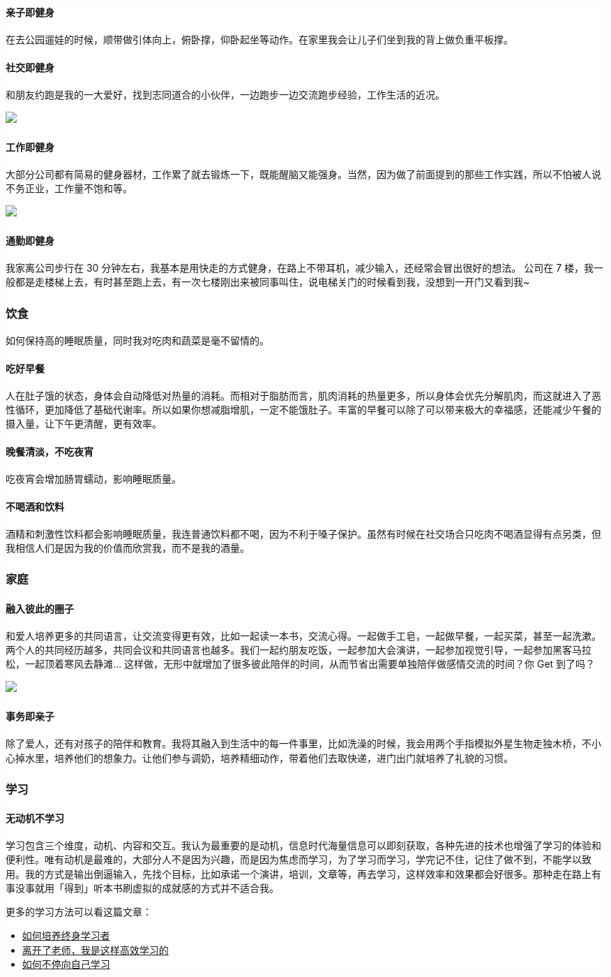 #### 亲子即健身 ####
在去公园遛娃的时候，顺带做引体向上，俯卧撑，仰卧起坐等动作。在家里我会让儿子们坐到我的背上做负重平板撑。

#### 社交即健身 ####
和朋友约跑是我的一大爱好，找到志同道合的小伙伴，一边跑步一边交流跑步经验，工作生活的近况。

![](http://upload-images.jianshu.io/upload_images/279826-318e2e4c7e2b40c9.jpg?imageMogr2/auto-orient/strip%7CimageView2/2/w/1240)

#### 工作即健身 ####
大部分公司都有简易的健身器材，工作累了就去锻炼一下，既能醒脑又能强身。当然，因为做了前面提到的那些工作实践，所以不怕被人说不务正业，工作量不饱和等。

![](http://upload-images.jianshu.io/upload_images/279826-8b9e9fa40a7eb019.jpg?imageMogr2/auto-orient/strip%7CimageView2/2/w/1240)

#### 通勤即健身 ####
我家离公司步行在 30 分钟左右，我基本是用快走的方式健身，在路上不带耳机，减少输入，还经常会冒出很好的想法。
公司在 7 楼，我一般都是走楼梯上去，有时甚至跑上去，有一次七楼刚出来被同事叫住，说电梯关门的时候看到我，没想到一开门又看到我~

### 饮食 ###
如何保持高的睡眠质量，同时我对吃肉和蔬菜是毫不留情的。

#### 吃好早餐 ####
人在肚子饿的状态，身体会自动降低对热量的消耗。而相对于脂肪而言，肌肉消耗的热量更多，所以身体会优先分解肌肉，而这就进入了恶性循环，更加降低了基础代谢率。所以如果你想减脂增肌，一定不能饿肚子。丰富的早餐可以除了可以带来极大的幸福感，还能减少午餐的摄入量，让下午更清醒，更有效率。

#### 晚餐清淡，不吃夜宵 ####
吃夜宵会增加肠胃蠕动，影响睡眠质量。

#### 不喝酒和饮料 ####
酒精和刺激性饮料都会影响睡眠质量，我连普通饮料都不喝，因为不利于嗓子保护。虽然有时候在社交场合只吃肉不喝酒显得有点另类，但我相信人们是因为我的价值而欣赏我，而不是我的酒量。

### 家庭 ###
#### 融入彼此的圈子 ####
和爱人培养更多的共同语言，让交流变得更有效，比如一起读一本书，交流心得。一起做手工皂，一起做早餐，一起买菜，甚至一起洗漱。两个人的共同经历越多，共同会议和共同语言也越多。我们一起约朋友吃饭，一起参加大会演讲，一起参加视觉引导，一起参加黑客马拉松，一起顶着寒风去静滩… 这样做，无形中就增加了很多彼此陪伴的时间，从而节省出需要单独陪伴做感情交流的时间？你 Get 到了吗？

![](http://upload-images.jianshu.io/upload_images/279826-716983d736251f24.jpg?imageMogr2/auto-orient/strip%7CimageView2/2/w/1240)

#### 事务即亲子 ####
除了爱人，还有对孩子的陪伴和教育。我将其融入到生活中的每一件事里，比如洗澡的时候，我会用两个手指模拟外星生物走独木桥，不小心掉水里，培养他们的想象力。让他们参与调奶，培养精细动作，带着他们去取快递，进门出门就培养了礼貌的习惯。

### 学习 ###
#### 无动机不学习 ####
学习包含三个维度，动机、内容和交互。我认为最重要的是动机，信息时代海量信息可以即刻获取，各种先进的技术也增强了学习的体验和便利性。唯有动机是最难的，大部分人不是因为兴趣，而是因为焦虑而学习，为了学习而学习，学完记不住，记住了做不到，不能学以致用。我的方式是输出倒逼输入，先找个目标，比如承诺一个演讲，培训，文章等，再去学习，这样效率和效果都会好很多。那种走在路上有事没事就用「得到」听本书刷虚拟的成就感的方式并不适合我。

更多的学习方法可以看这篇文章：

* [如何培养终身学习者](http://mp.weixin.qq.com/s/KBoi0O5gRoxeSSPL29_bcQ)
* [离开了老师，我是这样高效学习的](http://mp.weixin.qq.com/s/O9CcPOi1n9kCipT6bBj5sQ)
* [如何不停向自己学习](http://mp.weixin.qq.com/s/p0PqTUItqG5QeXYm8CfAEg)

